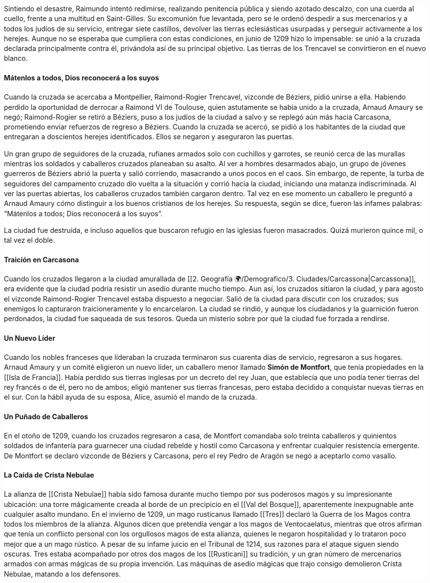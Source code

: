 Sintiendo el desastre, Raimundo intentó redimirse, realizando penitencia pública y siendo azotado descalzo, con una cuerda al cuello, frente a una multitud en Saint-Gilles. Su excomunión fue levantada, pero se le ordenó despedir a sus mercenarios y a todos los judíos de su servicio, entregar siete castillos, devolver las tierras eclesiásticas usurpadas y perseguir activamente a los herejes. Aunque no se esperaba que cumpliera con estas condiciones, en junio de 1209 hizo lo impensable: se unió a la cruzada declarada principalmente contra él, privándola así de su principal objetivo. Las tierras de los Trencavel se convirtieron en el nuevo blanco.

#### Mátenlos a todos, Dios reconocerá a los suyos
Cuando la cruzada se acercaba a Montpellier, Raimond-Rogier Trencavel, vizconde de Béziers, pidió unirse a ella. Habiendo perdido la oportunidad de derrocar a Raimond VI de Toulouse, quien astutamente se había unido a la cruzada, Arnaud Amaury se negó; Raimond-Rogier se retiró a Béziers, puso a los judíos de la ciudad a salvo y se replegó aún más hacia Carcasona, prometiendo enviar refuerzos de regreso a Béziers. Cuando la cruzada se acercó, se pidió a los habitantes de la ciudad que entregaran a doscientos herejes identificados. Ellos se negaron y aseguraron las puertas.

Un gran grupo de seguidores de la cruzada, rufianes armados solo con cuchillos y garrotes, se reunió cerca de las murallas mientras los soldados y caballeros cruzados planeaban su asalto. Al ver a hombres desarmados abajo, un grupo de jóvenes guerreros de Béziers abrió la puerta y salió corriendo, masacrando a unos pocos en el caos. Sin embargo, de repente, la turba de seguidores del campamento cruzado dio vuelta a la situación y corrió hacia la ciudad, iniciando una matanza indiscriminada. Al ver las puertas abiertas, los caballeros cruzados también cargaron dentro. Tal vez en ese momento un caballero le preguntó a Arnaud Amaury cómo distinguir a los buenos cristianos de los herejes. Su respuesta, según se dice, fueron las infames palabras: “Mátenlos a todos; Dios reconocerá a los suyos”.

La ciudad fue destruida, e incluso aquellos que buscaron refugio en las iglesias fueron masacrados. Quizá murieron quince mil, o tal vez el doble.

#### Traición en Carcasona
Cuando los cruzados llegaron a la ciudad amurallada de [[2. Geografía 🌍/Demografico/3. Ciudades/Carcassona|Carcassona]], era evidente que la ciudad podría resistir un asedio durante mucho tiempo. Aun así, los cruzados sitiaron la ciudad, y para agosto el vizconde Raimond-Rogier Trencavel estaba dispuesto a negociar. Salió de la ciudad para discutir con los cruzados; sus enemigos lo capturaron traicioneramente y lo encarcelaron. La ciudad se rindió, y aunque los ciudadanos y la guarnición fueron perdonados, la ciudad fue saqueada de sus tesoros. Queda un misterio sobre por qué la ciudad fue forzada a rendirse.

#### Un Nuevo Líder
Cuando los nobles franceses que lideraban la cruzada terminaron sus cuarenta días de servicio, regresaron a sus hogares. Arnaud Amaury y un comité eligieron un nuevo líder, un caballero menor llamado **Simón de Montfort**, que tenía propiedades en la [[Isla de Francia]]. Había perdido sus tierras inglesas por un decreto del rey Juan, que establecía que uno podía tener tierras del rey francés o de él, pero no de ambos; eligió mantener sus tierras francesas, pero estaba decidido a conquistar nuevas tierras en el sur. Con la hábil ayuda de su esposa, Alice, asumió el mando de la cruzada.

#### Un Puñado de Caballeros
En el otoño de 1209, cuando los cruzados regresaron a casa, de Montfort comandaba solo treinta caballeros y quinientos soldados de infantería para guarnecer una ciudad rebelde y hostil como Carcasona y enfrentar cualquier resistencia emergente. De Montfort se declaró vizconde de Béziers y Carcasona, pero el rey Pedro de Aragón se negó a aceptarlo como vasallo.

#### La Caída de Crista Nebulae 
La alianza de [[Crista Nebulae]] había sido famosa durante mucho tiempo por sus poderosos magos y su impresionante ubicación: una torre mágicamente creada al borde de un precipicio en el [[Val del Bosque]], aparentemente inexpugnable ante cualquier asalto mundano. En el invierno de 1209, un mago rusticanus llamado [[Tres]] declaró la Guerra de los Magos contra todos los miembros de la alianza. Algunos dicen que pretendía vengar a los magos de Ventocaelatus, mientras que otros afirman que tenía un conflicto personal con los orgullosos magos de esta alianza, quienes le negaron hospitalidad y lo trataron poco mejor que a un mago rústico. A pesar de su infame juicio en el Tribunal de 1214, sus razones para el ataque siguen siendo oscuras. Tres estaba acompañado por otros dos magos de los [[Rusticani]] su tradición, y un gran número de mercenarios armados con armas mágicas de su propia invención. Las máquinas de asedio mágicas que trajo consigo demolieron Crista Nebulae, matando a los defensores.
